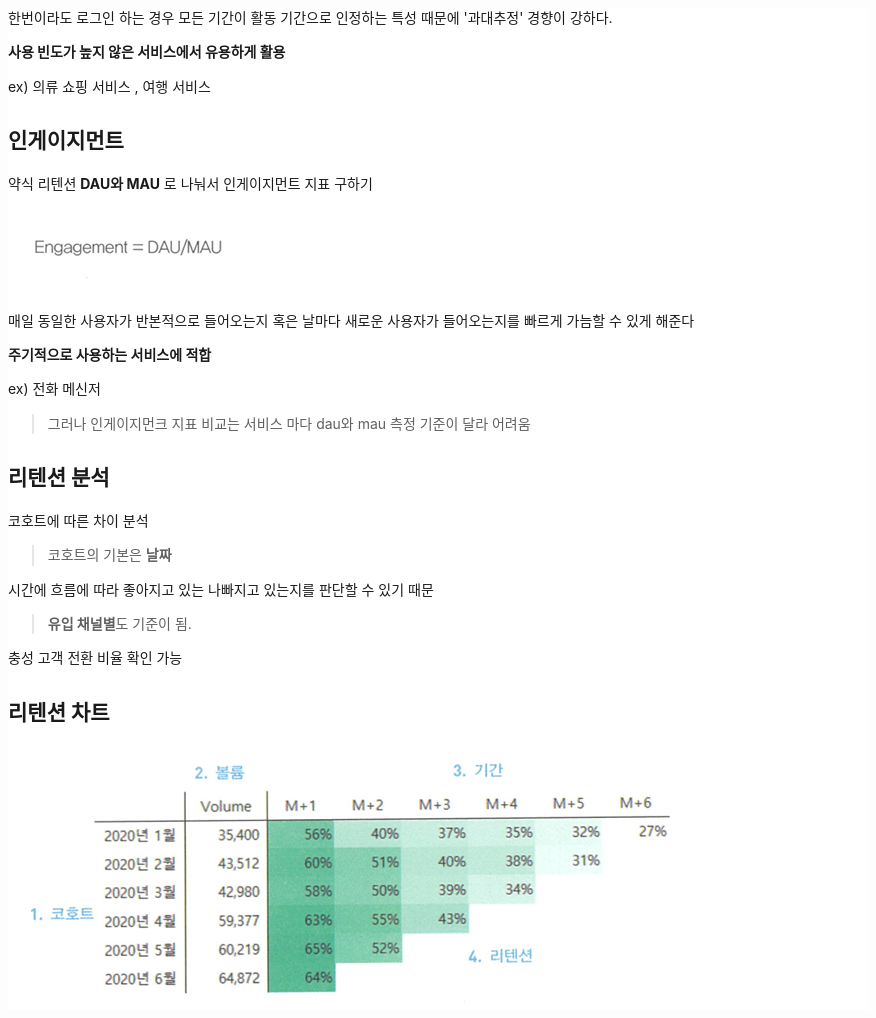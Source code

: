 한번이라도 로그인 하는 경우 모든 기간이 활동 기간으로 인정하는 특성 때문에 '과대추정' 경향이 강하다.

 **사용 빈도가 높지 않은 서비스에서 유용하게 활용**

 ex) 의류 쇼핑 서비스 , 여행 서비스 

 ## 인게이지먼트

 약식 리텐션
 **DAU와 MAU** 로 나눠서 인게이지먼트 지표 구하기

![alt text](<image/image copy 4.png>)

매일 동일한 사용자가 반본적으로 들어오는지 혹은 날마다 새로운 사용자가 들어오는지를 빠르게 가늠할 수 있게 해준다

**주기적으로 사용하는 서비스에 적합** 

ex) 전화 메신저

>그러나 인게이지먼크 지표 비교는 서비스 마다 dau와 mau 측정 기준이 달라 어려움

## 리텐션 분석

코호트에 따른 차이 분석

>코호트의 기본은 **날짜**

시간에 흐름에 따라 좋아지고 있는 나빠지고 있는지를 판단할 수 있기 때문

>**유입 채널별**도 기준이 됨.

충성 고객 전환 비율 확인 가능

## 리텐션 차트

![alt text](<image/image copy 5.png>)
